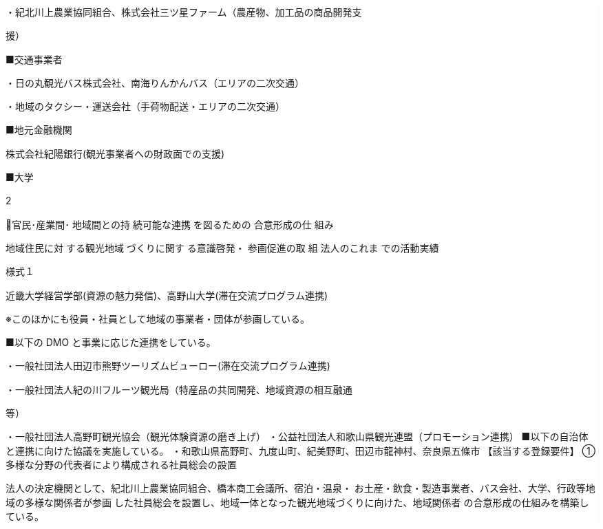・紀北川上農業協同組合、株式会社三ツ星ファーム（農産物、加工品の商品開発支

援）

■交通事業者

・日の丸観光バス株式会社、南海りんかんバス（エリアの二次交通）

・地域のタクシー・運送会社（手荷物配送・エリアの二次交通）

■地元金融機関

  株式会社紀陽銀行(観光事業者への財政面での支援)

■大学

2

官民･産業間･
地域間との持
続可能な連携
を図るための
合意形成の仕
組み

地域住民に対
する観光地域
づくりに関す
る意識啓発・
参画促進の取
組
法人のこれま
での活動実績

様式１

  近畿大学経営学部(資源の魅力発信)、高野山大学(滞在交流プログラム連携)

※このほかにも役員・社員として地域の事業者・団体が参画している。

■以下の DMO と事業に応じた連携をしている。

・一般社団法人田辺市熊野ツーリズムビューロー(滞在交流プログラム連携)

・一般社団法人紀の川フルーツ観光局（特産品の共同開発、地域資源の相互融通

等）

・一般社団法人高野町観光協会（観光体験資源の磨き上げ）
・公益社団法人和歌山県観光連盟（プロモーション連携）
■以下の自治体と連携に向けた協議を実施している。
・和歌山県高野町、九度山町、紀美野町、田辺市龍神村、奈良県五條市
【該当する登録要件】
①多様な分野の代表者により構成される社員総会の設置

法人の決定機関として、紀北川上農業協同組合、橋本商工会議所、宿泊・温泉・
お土産・飲食・製造事業者、バス会社、大学、行政等地域の多様な関係者が参画
した社員総会を設置し、地域一体となった観光地域づくりに向けた、地域関係者
の合意形成の仕組みを構築している。
